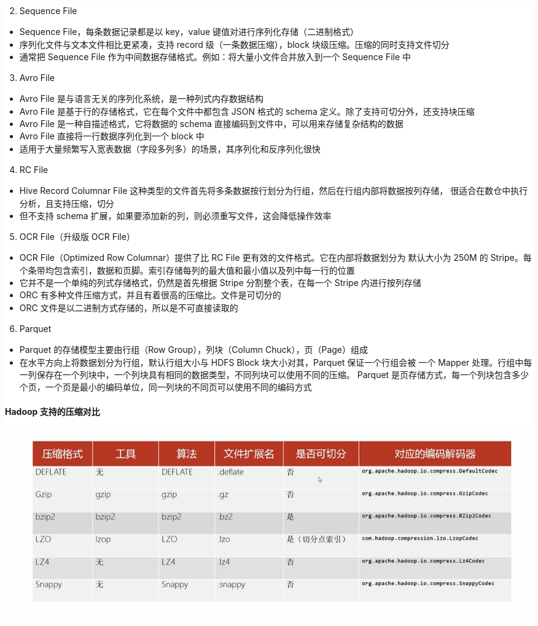 2. Sequence File
* Sequence File，每条数据记录都是以 key，value 键值对进行序列化存储（二进制格式）
* 序列化文件与文本文件相比更紧凑，支持 record 级（一条数据压缩），block 块级压缩。压缩的同时支持文件切分
* 通常把 Sequence File 作为中间数据存储格式。例如：将大量小文件合并放入到一个 Sequence File 中

3. Avro File
* Avro File 是与语言无关的序列化系统，是一种列式内存数据结构
* Avro File 是基于行的存储格式，它在每个文件中都包含 JSON 格式的 schema 定义。除了支持可切分外，还支持块压缩
* Avro File 是一种自描述格式，它将数据的 schema 直接编码到文件中，可以用来存储复杂结构的数据
* Avro File 直接将一行数据序列化到一个 block 中
* 适用于大量频繁写入宽表数据（字段多列多）的场景，其序列化和反序列化很快

4. RC File
* Hive Record Columnar File 这种类型的文件首先将多条数据按行划分为行组，然后在行组内部将数据按列存储，
  很适合在数仓中执行分析，且支持压缩，切分
* 但不支持 schema 扩展，如果要添加新的列，则必须重写文件，这会降低操作效率

5. OCR File（升级版 OCR File）
* OCR File（Optimized Row Columnar）提供了比 RC File 更有效的文件格式。它在内部将数据划分为
默认大小为 250M 的 Stripe。每个条带均包含索引，数据和页脚。索引存储每列的最大值和最小值以及列中每一行的位置
* 它并不是一个单纯的列式存储格式，仍然是首先根据 Stripe 分割整个表，在每一个 Stripe 内进行按列存储
* ORC 有多种文件压缩方式，并且有着很高的压缩比。文件是可切分的
* ORC 文件是以二进制方式存储的，所以是不可直接读取的

6. Parquet
* Parquet 的存储模型主要由行组（Row Group），列块（Column Chuck），页（Page）组成
* 在水平方向上将数据划分为行组，默认行组大小与 HDFS Block 块大小对其，Parquet 保证一个行组会被
一个 Mapper 处理。行组中每一列保存在一个列块中，一个列块具有相同的数据类型，不同列块可以使用不同的压缩。
Parquet 是页存储方式，每一个列块包含多少个页，一个页是最小的编码单位，同一列块的不同页可以使用不同的编码方式

#### Hadoop 支持的压缩对比
![图片alt](../images/zip.PNG)